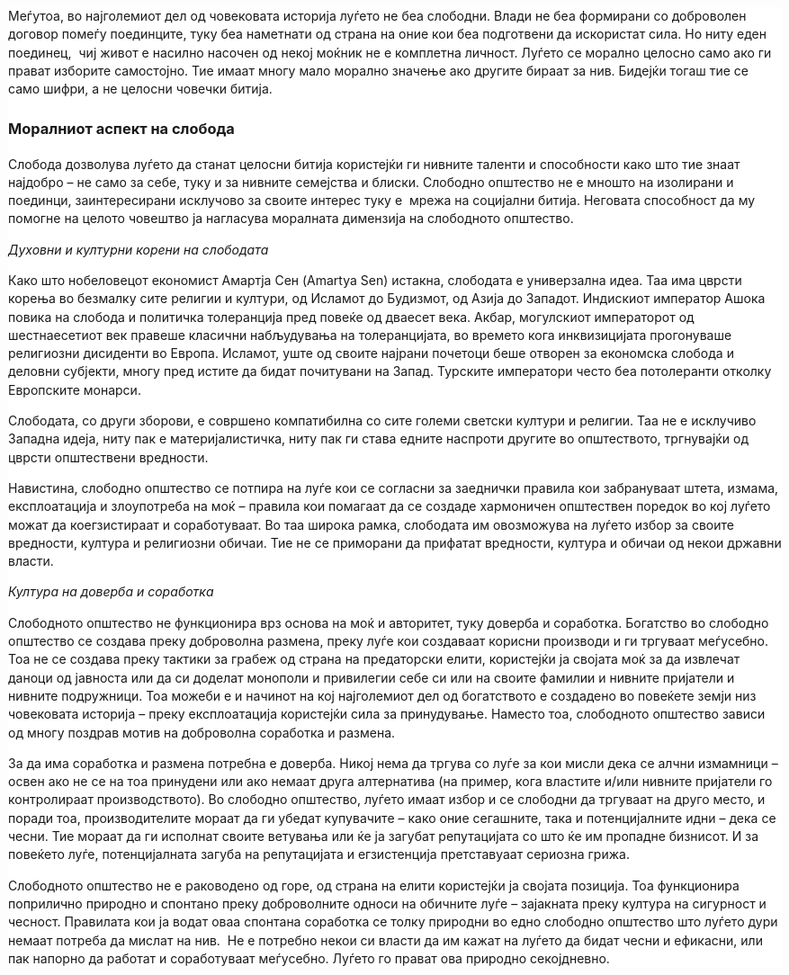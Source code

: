 Меѓутоа, во најголемиот дел од човековата историја луѓето не беа слободни. Влади не беа формирани со доброволен договор помеѓу поединците, туку беа наметнати од страна на оние кои беа подготвени да искористат сила. Но ниту еден поединец,  чиј живот е насилно насочен од некој моќник не е комплетна личност. Луѓето се морално целосно само ако ги прават изборите самостојно. Тие имаат многу мало морално значење ако другите бираат за нив. Бидејќи тогаш тие се само шифри, а не целосни човечки битија.

### **Mоралниот аспект на слобода**

Слобода дозволува луѓето да станат целосни битија користејќи ги нивните таленти и способности како што тие знаат најдобро – не само за себе, туку и за нивните семејства и блиски. Слободно општество не е мношто на изолирани и поединци, заинтересирани исклучово за своите интерес туку е  мрежа на социјални битија. Неговата способност да му помогне на целото човештво ја нагласува моралната димензија на слободното општество.

_Духовни и културни корени на слободата_

Како што нобеловецот економист Амартја Сен (Amartya Sen) истакна, слободата е универзална идеа. Таа има цврсти корења во безмалку сите религии и култури, од Исламот до Будизмот, од Азија до Западот. Индискиот император Ашока повика на слобода и политичка толеранција пред повеќе од дваесет века. Акбар, могулскиот императорот од шестнаесетиот век правеше класични набљудувања на толеранцијата, во времето кога инквизицијата прогонуваше религиозни дисиденти во Европа. Исламот, уште од своите најрани почетоци беше отворен за економска слобода и деловни субјекти, многу пред истите да бидат почитувани на Запад. Турските императори често беа потолеранти отколку Европските монарси.

Слободата, со други зборови, е совршено компатибилна со сите големи светски култури и религии. Таа не е исклучиво Западна идеја, ниту пак е материјалистичка, ниту пак ги става едните наспроти другите во општеството, тргнувајќи од цврсти општествени вредности. 

Навистина, слободно општество се потпира на луѓе кои се согласни за заеднички правила кои забрануваат штета, измама, експлоатација и злоупотреба на моќ – правила кои помагаат да се создаде хармоничен општествен поредок во кој луѓето можат да коегзистираат и соработуваат. Во таа широка рамка, слободата им овозможува на луѓето избор за своите вредности, култура и религиозни обичаи. Тие не се приморани да прифатат вредности, култура и обичаи од некои државни власти.

_Култура на доверба и соработка_

Слободното општество не функционира врз основа на моќ и авторитет, туку доверба и соработка. Богатство во слободно општество се создава преку доброволна размена, преку луѓе кои создаваат корисни производи и ги тргуваат меѓусебно. Тоа не се создава преку тактики за грабеж од страна на предаторски елити, користејќи ја својата моќ за да извлечат даноци од јавностa или да си доделат монополи и привилегии себе си или на своите фамилии и нивните пријатели и нивните подружници. Тоа можеби е и начинот на кој најголемиот дел од богатството е создадено во повеќете земји низ човековата историја – преку експлоатација користејќи сила за принудување. Наместо тоа, слободното општество зависи од многу поздрав мотив нa доброволна соработка и размена.

За да има соработка и размена потребна е доверба. Никој нема да тргува со луѓе за кои мисли дека се алчни измамници – освен ако не се на тоа принудени или ако немаат друга алтернатива (на пример, кога властите и/или нивните пријатели го контролираат производството). Во слободно општество, луѓето имаат избор и се слободни да тргуваат на друго место, и поради тоа, производителите мораат да ги убедат купувачите – како оние сегашните, така и потенцијалните идни – дека се чесни. Тие мораат да ги исполнат своите ветувања или ќе ја загубат репутацијата со што ќе им пропадне бизнисот. И за повеќето луѓе, потенцијалната загуба на репутацијата и егзистенција претставуаат сериозна грижа.

Слободното општество не е раководено од горе, од страна на елити користејќи ја својата позиција. Тоа функционира поприлично природно и спонтано преку доброволните односи на обичните луѓе – зајакната преку култура на сигурност и чесност. Правилата кои ја водат оваа спонтана соработка се толку природни во едно слободно општество што луѓето дури немаат потреба да мислат на нив.  Не е потребно некои си власти да им кажат на луѓето да бидат чесни и ефикасни, или пак напорно да работат и соработуваат меѓусебно. Луѓето го прават ова природно секојдневно.
